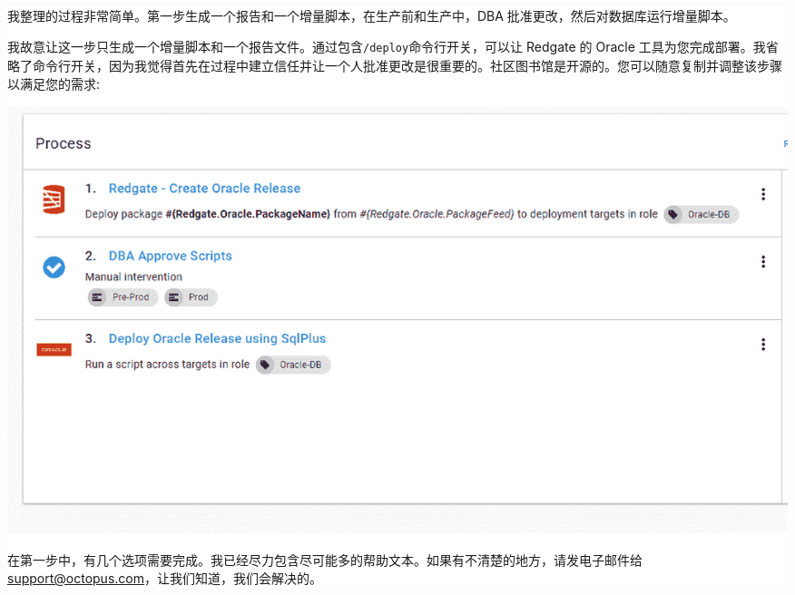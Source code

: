 我整理的过程非常简单。第一步生成一个报告和一个增量脚本，在生产前和生产中，DBA 批准更改，然后对数据库运行增量脚本。

我故意让这一步只生成一个增量脚本和一个报告文件。通过包含`/deploy`命令行开关，可以让 Redgate 的 Oracle 工具为您完成部署。我省略了命令行开关，因为我觉得首先在过程中建立信任并让一个人批准更改是很重要的。社区图书馆是开源的。您可以随意复制并调整该步骤以满足您的需求:

[![](img/96cf9db1695be724da35f89a9fa0ece3.png)](#)

在第一步中，有几个选项需要完成。我已经尽力包含尽可能多的帮助文本。如果有不清楚的地方，请发电子邮件给 support@octopus.com，让我们知道，我们会解决的。

